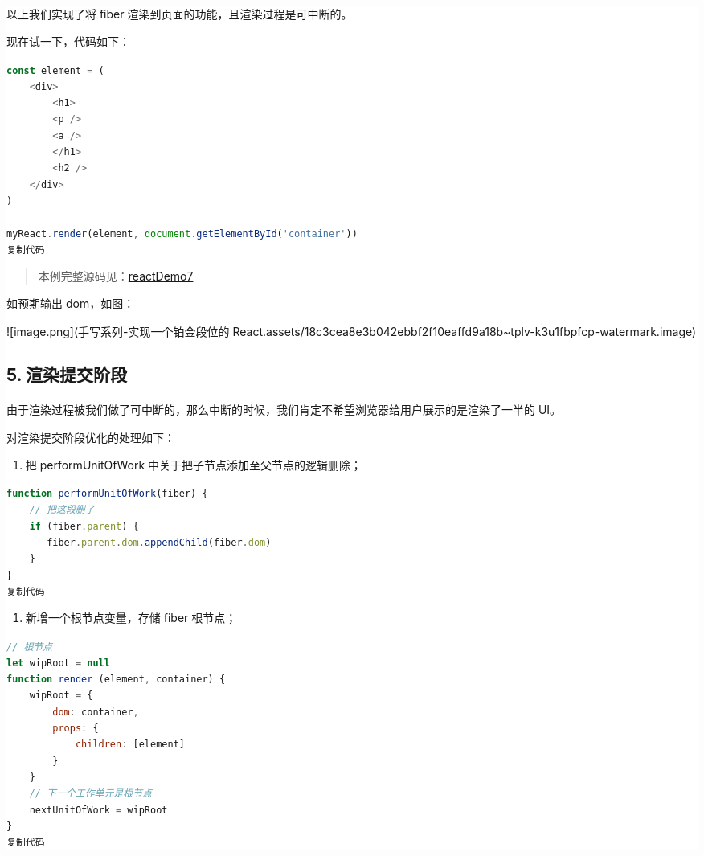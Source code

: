 以上我们实现了将 fiber 渲染到页面的功能，且渲染过程是可中断的。

现在试一下，代码如下：

```javascript
const element = (
    <div>
        <h1>
        <p />
        <a />
        </h1>
        <h2 />
    </div>
)

myReact.render(element, document.getElementById('container'))
复制代码
```

> 本例完整源码见：[reactDemo7](https://link.juejin.cn/?target=https%3A%2F%2Fgithub.com%2Fjiaozitang%2Fweb-learn-note%2Fblob%2Fmain%2Fsrc%2F%E6%89%8B%E5%86%99%E7%B3%BB%E5%88%97%2FReact%2FreactDemo7.html)

如预期输出 dom，如图：

![image.png](手写系列-实现一个铂金段位的 React.assets/18c3cea8e3b042ebbf2f10eaffd9a18b~tplv-k3u1fbpfcp-watermark.image)

## 5. 渲染提交阶段

由于渲染过程被我们做了可中断的，那么中断的时候，我们肯定不希望浏览器给用户展示的是渲染了一半的 UI。

对渲染提交阶段优化的处理如下：

1. 把 performUnitOfWork 中关于把子节点添加至父节点的逻辑删除；

```javascript
function performUnitOfWork(fiber) {
    // 把这段删了
    if (fiber.parent) {
       fiber.parent.dom.appendChild(fiber.dom)
    }
}
复制代码
```

1. 新增一个根节点变量，存储 fiber 根节点；

```javascript
// 根节点
let wipRoot = null
function render (element, container) {
    wipRoot = {
        dom: container,
        props: {
            children: [element]
        }
    }
    // 下一个工作单元是根节点
    nextUnitOfWork = wipRoot
}
复制代码
```
